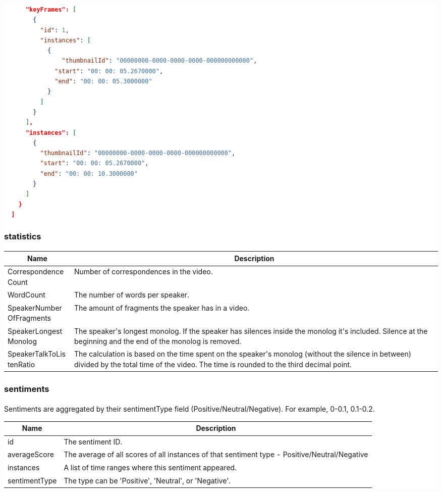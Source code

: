 ```json
      "keyFrames": [
        {
          "id": 1,
          "instances": [
            {
	            "thumbnailId": "00000000-0000-0000-0000-000000000000",	    
              "start": "00: 00: 05.2670000",
              "end": "00: 00: 05.3000000"
            }
          ]
        }
      ],
      "instances": [
        {
          "thumbnailId": "00000000-0000-0000-0000-000000000000",
          "start": "00: 00: 05.2670000",
          "end": "00: 00: 10.3000000"
        }
      ]
    }
  ]
```

### statistics

|Name|Description|
|---|---|
|CorrespondenceCount|Number of correspondences in the video.|
|WordCount|The number of words per speaker.|
|SpeakerNumberOfFragments|The amount of fragments the speaker has in a video.|
|SpeakerLongestMonolog|The speaker's longest monolog. If the speaker has silences inside the monolog it's included. Silence at the beginning and the end of the monolog is removed.|
|SpeakerTalkToListenRatio|The calculation is based on the time spent on the speaker's monolog (without the silence in between) divided by the total time of the video. The time is rounded to the third decimal point.|


### sentiments

Sentiments are aggregated by their sentimentType field (Positive/Neutral/Negative). For example, 0-0.1, 0.1-0.2.

|Name|Description|
|---|---|
|id|The sentiment ID.|
|averageScore |The average of all scores of all instances of that sentiment type - Positive/Neutral/Negative|
|instances|A list of time ranges where this sentiment appeared.|
|sentimentType |The type can be 'Positive', 'Neutral', or 'Negative'.|

